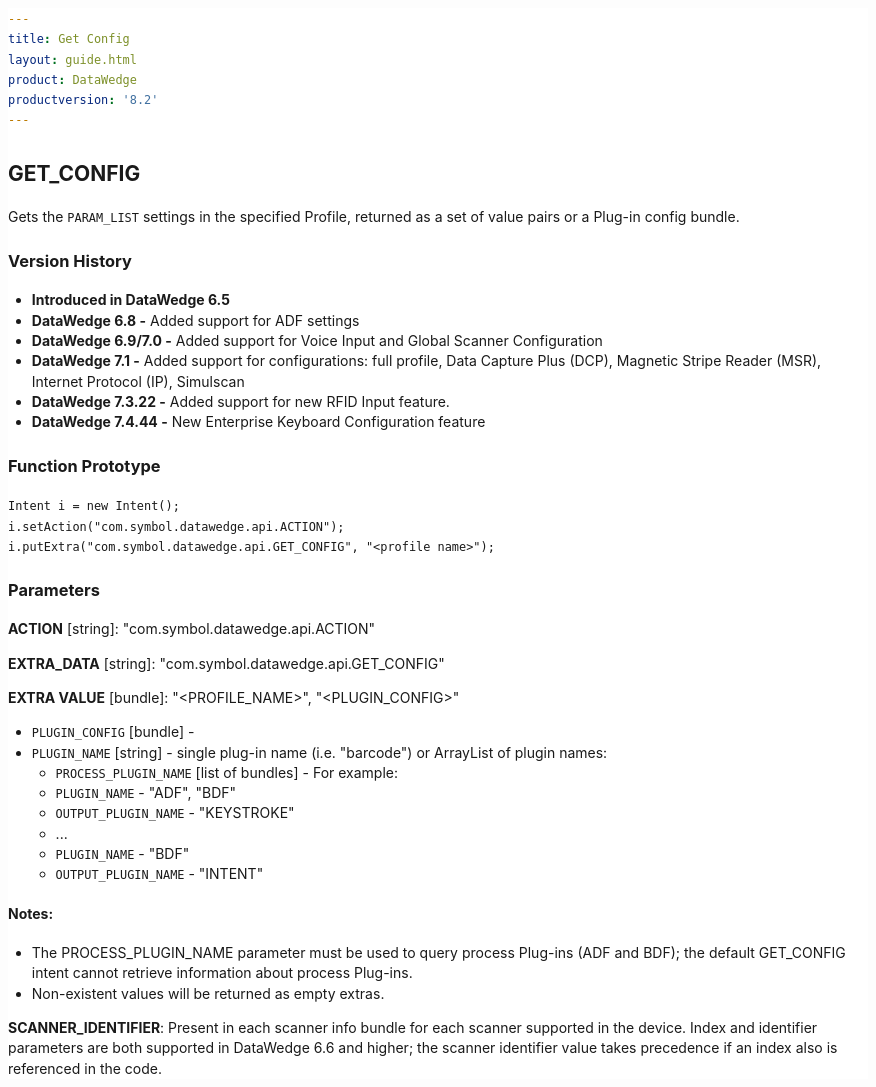 ```yaml
---
title: Get Config  
layout: guide.html
product: DataWedge
productversion: '8.2'
---
```


## GET_CONFIG

Gets the `PARAM_LIST` settings in the specified Profile, returned as a set of value pairs or a Plug-in config bundle. 

### Version History
* **Introduced in DataWedge 6.5**
* **DataWedge 6.8 -** Added support for ADF settings
* **DataWedge 6.9/7.0 -** Added support for Voice Input and Global Scanner Configuration
* **DataWedge 7.1 -** Added support for configurations: full profile, Data Capture Plus (DCP), Magnetic Stripe Reader (MSR), Internet Protocol (IP), Simulscan 
* **DataWedge 7.3.22 -** Added support for new RFID Input feature.
* **DataWedge 7.4.44 -** New Enterprise Keyboard Configuration feature

### Function Prototype

	Intent i = new Intent();
	i.setAction("com.symbol.datawedge.api.ACTION");
	i.putExtra("com.symbol.datawedge.api.GET_CONFIG", "<profile name>");

### Parameters

**ACTION** [string]: "com.symbol.datawedge.api.ACTION"

**EXTRA_DATA** [string]: "com.symbol.datawedge.api.GET_CONFIG"

**EXTRA VALUE** [bundle]: "&lt;PROFILE_NAME&gt;", "&lt;PLUGIN_CONFIG&gt;"

* `PLUGIN_CONFIG` [bundle] - 
 * `PLUGIN_NAME` [string] - single plug-in name (i.e. "barcode") or ArrayList of plugin names:
	* `PROCESS_PLUGIN_NAME` [list of bundles] - For example:
	 * `PLUGIN_NAME` - "ADF", "BDF"
	 * `OUTPUT_PLUGIN_NAME` - "KEYSTROKE"
	* ...
	 * `PLUGIN_NAME` - "BDF"	
	 * `OUTPUT_PLUGIN_NAME` - "INTENT"

#### Notes: 
* The PROCESS_PLUGIN_NAME parameter must be used to query process Plug-ins (ADF and BDF); the default GET_CONFIG intent cannot retrieve information about process Plug-ins. 
* Non-existent values will be returned as empty extras. 

**SCANNER_IDENTIFIER**: Present in each scanner info bundle for each scanner supported in the device. Index and identifier parameters are both supported in DataWedge 6.6 and higher; the scanner identifier value takes precedence if an index also is referenced in the code.  
